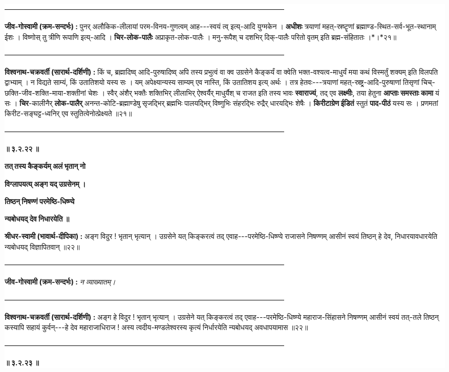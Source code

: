 ———————————————————————————————————————

**जीव-गोस्वामी (क्रम-सन्दर्भः) :** पुनर् अलौकिक-लीलायां
परम-विनय-गुणत्वम् आह---स्वयं त्व् इत्य्-आदि युग्मकेन । **अधीशः**
त्रयाणां महत्-स्रष्टॄणां ब्रह्माण्ड-स्थित-सर्व-भूत-स्थानाम् ईशः ।
विष्णोस् तु त्रीणि रूपाणि इत्य्-आदि । **चिर-लोक-पालैः**
अप्राकृत-लोक-पालैः । मनु-रूपैश् च दशभिर् दिक्-पालैः परितो वृतम्
इति ब्रह्म-संहितातः ।*।*२१॥

———————————————————————————————————————

**विश्वनाथ-चक्रवर्ती (सारार्थ-दर्शिणी) :** किं च, ब्रह्मादिष्व्
आदि-पुरुषादिष्व् अपि तस्य प्रभुत्वं वा क्व उग्रसेने कैङ्कर्यं वा क्वेति
भक्त-वश्यत्व-माधुर्यं मया कथं विस्मर्तुं शक्यम् इति विलपति
द्वाभ्याम् । न विद्यते साम्यं, किं उतातिशयो यस्य सः । यम्
अपेक्ष्यान्यस्य साम्यम् एव नास्ति, किं उतातिशय इत्य् अर्थः । तत्र
हेतवः---त्रयाणां महत्-स्रष्ट्र्-आदि-पुरुषाणां तिसृणां
चिच्-छक्ति-जीव-शक्ति-माया-शक्तीनां चेशः । स्वैर् अंशैर् भक्तैः
शक्तिभिर् लीलाभिर् ऐश्वर्यैर् माधुर्यैश् च राजत इति तस्य भावः
**स्वाराज्यं**, तद् एव **लक्ष्मीः**, तया हेतुना **आप्ताः समस्ताः कामा**
यं सः । **चिर**-कालीनैर् **लोक-पालैर्** अनन्त-कोटि-ब्रह्माण्डेषु
सृजद्भिर् ब्रह्मभिः पालयद्भिर् विष्णुभिः संहरद्भिः रुद्रैर्
धारयद्भिः शेषैः । **किरीटाग्रेण ईडितं** स्तुतं **पाद-पीठं**
यस्य सः । प्रणमतां किरीट-सङ्घट्ट-ध्वनिर् एव
स्तुतित्वेनोत्प्रेक्ष्यते ॥२१॥

———————————————————————————————————————

**॥ ३.२.२२ ॥**

**तत् तस्य कैङ्कर्यम् अलं भृतान् नो**

**विग्लापयत्य् अङ्ग यद् उग्रसेनम् ।**

**तिष्ठन् निषण्णं परमेष्ठि-धिष्ण्ये**

**न्यबोधयद् देव निधारयेति ॥**

**श्रीधर-स्वामी (भावार्थ-दीपिका) :** अङ्ग विदुर ! भृतान् भृत्यान् ।
उग्रसेने यत् किङ्करत्वं तद् एवाह---परमेष्ठि-धिष्ण्ये राजासने
निषण्णम् आसीनं स्वयं तिष्ठन् हे देव, निधारयावधारयेति न्यबोधयद्
विज्ञापितवान् ॥२२॥

———————————————————————————————————————

**जीव-गोस्वामी (क्रम-सन्दर्भः) :** *न व्याख्यातम्।*

———————————————————————————————————————

**विश्वनाथ-चक्रवर्ती (सारार्थ-दर्शिणी) :** अङ्ग हे विदुर ! भृतान्
भृत्यान् । उग्रसेने यत् किङ्करत्वं तद् एवाह---परमेष्ठि-धिष्ण्ये
महाराज-सिंहासने निषण्णम् आसीनं स्वयं तत्-तले तिष्ठन् कस्यापि
सहायं कुर्वन्---हे देव महाराजाधिराज ! अस्य त्वदीय-मण्डलेश्वरस्य
कृत्यं निर्धारयेति न्यबोधयद् अवधापयामास ॥२२॥

———————————————————————————————————————

**॥ ३.२.२३ ॥**
